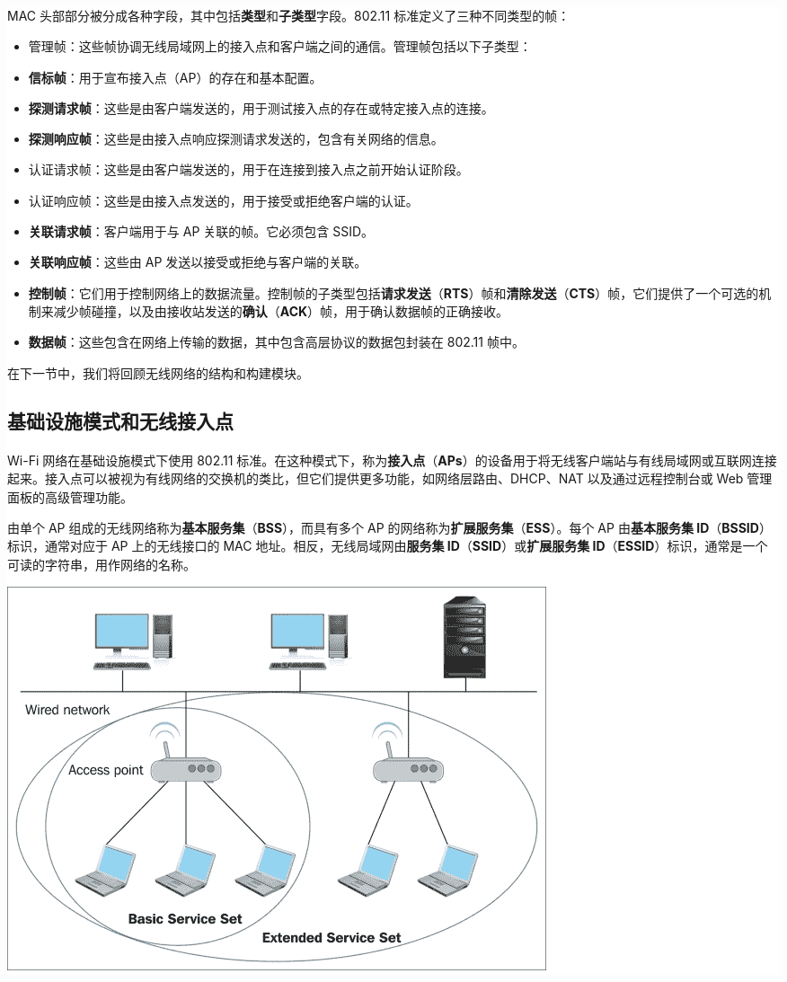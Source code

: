 MAC 头部部分被分成各种字段，其中包括**类型**和**子类型**字段。802.11 标准定义了三种不同类型的帧：

+   管理帧：这些帧协调无线局域网上的接入点和客户端之间的通信。管理帧包括以下子类型：

+   **信标帧**：用于宣布接入点（AP）的存在和基本配置。

+   **探测请求帧**：这些是由客户端发送的，用于测试接入点的存在或特定接入点的连接。

+   **探测响应帧**：这些是由接入点响应探测请求发送的，包含有关网络的信息。

+   认证请求帧：这些是由客户端发送的，用于在连接到接入点之前开始认证阶段。

+   认证响应帧：这些是由接入点发送的，用于接受或拒绝客户端的认证。

+   **关联请求帧**：客户端用于与 AP 关联的帧。它必须包含 SSID。

+   **关联响应帧**：这些由 AP 发送以接受或拒绝与客户端的关联。

+   **控制帧**：它们用于控制网络上的数据流量。控制帧的子类型包括**请求发送**（**RTS**）帧和**清除发送**（**CTS**）帧，它们提供了一个可选的机制来减少帧碰撞，以及由接收站发送的**确认**（**ACK**）帧，用于确认数据帧的正确接收。

+   **数据帧**：这些包含在网络上传输的数据，其中包含高层协议的数据包封装在 802.11 帧中。

在下一节中，我们将回顾无线网络的结构和构建模块。

## 基础设施模式和无线接入点

Wi-Fi 网络在基础设施模式下使用 802.11 标准。在这种模式下，称为**接入点**（**APs**）的设备用于将无线客户端站与有线局域网或互联网连接起来。接入点可以被视为有线网络的交换机的类比，但它们提供更多功能，如网络层路由、DHCP、NAT 以及通过远程控制台或 Web 管理面板的高级管理功能。

由单个 AP 组成的无线网络称为**基本服务集**（**BSS**），而具有多个 AP 的网络称为**扩展服务集**（**ESS**）。每个 AP 由**基本服务集 ID**（**BSSID**）标识，通常对应于 AP 上的无线接口的 MAC 地址。相反，无线局域网由**服务集 ID**（**SSID**）或**扩展服务集 ID**（**ESSID**）标识，通常是一个可读的字符串，用作网络的名称。

![基础设施模式和无线接入点](img/B04527_03_02.jpg)
